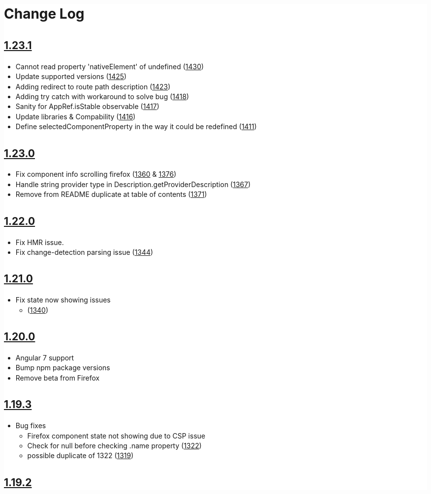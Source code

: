# Change Log

## [1.23.1](https://github.com/rangle/tree/1.23.1)

- Cannot read property 'nativeElement' of undefined ([1430](https://github.com/rangle/augury/pull/1430))
- Update supported versions ([1425](https://github.com/rangle/augury/pull/1425))
- Adding redirect to route path description ([1423](https://github.com/rangle/augury/pull/1423))
- Adding try catch with workaround to solve bug ([1418](https://github.com/rangle/augury/pull/1418))
- Sanity for AppRef.isStable observable ([1417](https://github.com/rangle/augury/pull/1417))
- Update libraries & Compability ([1416](https://github.com/rangle/augury/pull/1416))
- Define selectedComponentProperty in the way it could be redefined ([1411](https://github.com/rangle/augury/pull/1411))

## [1.23.0](https://github.com/rangle/tree/1.23.0)

- Fix component info scrolling firefox ([1360](https://github.com/rangle/augury/pull/1360) & [1376](https://github.com/rangle/augury/pull/1376))
- Handle string provider type in Description.getProviderDescription ([1367](https://github.com/rangle/augury/pull/1367))
- Remove from README duplicate at table of contents ([1371](https://github.com/rangle/augury/pull/1371))

## [1.22.0](https://github.com/rangle/tree/1.22.0)

- Fix HMR issue.
- Fix change-detection parsing issue ([1344](https://github.com/rangle/augury/issues/1344))

## [1.21.0](https://github.com/rangle/tree/1.21.0)

- Fix state now showing issues
  - ([1340](https://github.com/rangle/augury/issues/1340))

## [1.20.0](https://github.com/rangle/tree/1.20.0)

- Angular 7 support
- Bump npm package versions
- Remove beta from Firefox

## [1.19.3](https://github.com/rangle/tree/1.19.3)

- Bug fixes
  - Firefox component state not showing due to CSP issue
  - Check for null before checking .name property ([1322](https://github.com/rangle/augury/issues/1322))
  - possible duplicate of 1322 ([1319](https://github.com/rangle/augury/issues/1319))

## [1.19.2](https://github.com/rangle/tree/1.19.2)
